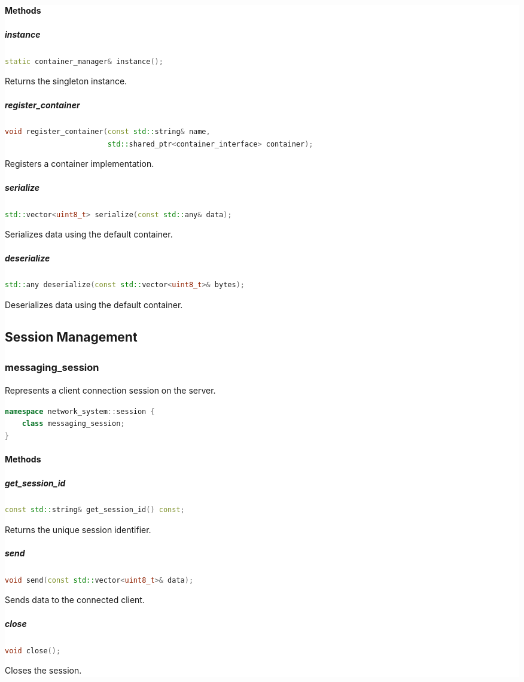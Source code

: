 #### Methods

##### instance
```cpp
static container_manager& instance();
```
Returns the singleton instance.

##### register_container
```cpp
void register_container(const std::string& name,
                        std::shared_ptr<container_interface> container);
```
Registers a container implementation.

##### serialize
```cpp
std::vector<uint8_t> serialize(const std::any& data);
```
Serializes data using the default container.

##### deserialize
```cpp
std::any deserialize(const std::vector<uint8_t>& bytes);
```
Deserializes data using the default container.

## Session Management

### messaging_session

Represents a client connection session on the server.

```cpp
namespace network_system::session {
    class messaging_session;
}
```

#### Methods

##### get_session_id
```cpp
const std::string& get_session_id() const;
```
Returns the unique session identifier.

##### send
```cpp
void send(const std::vector<uint8_t>& data);
```
Sends data to the connected client.

##### close
```cpp
void close();
```
Closes the session.

